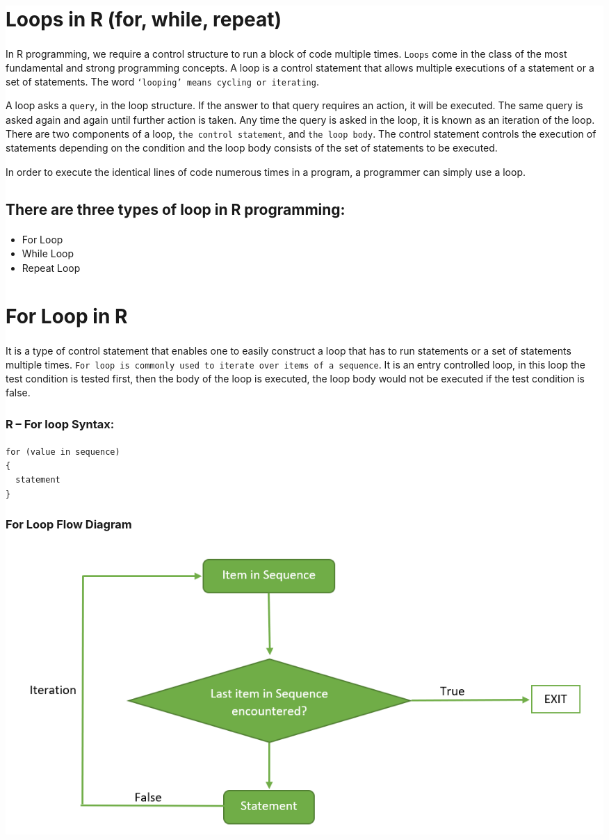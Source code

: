 # Loops in R (for, while, repeat)
In R programming, we require a control structure to run a block of code multiple times. `Loops` come in the class of the most fundamental and strong programming concepts. A loop is a control statement that allows multiple executions of a statement or a set of statements. The word `‘looping’ means cycling or iterating`. 

A loop asks a `query`, in the loop structure. If the answer to that query requires an action, it will be executed. The same query is asked again and again until further action is taken. Any time the query is asked in the loop, it is known as an iteration of the loop. There are two components of a loop, `the control statement`, and `the loop body`.  The control statement controls the execution of statements depending on the condition and the loop body consists of the set of statements to be executed.

In order to execute the identical lines of code numerous times in a program, a programmer can simply use a loop. 

## There are three types of loop in R programming: 
- For Loop
- While Loop
- Repeat Loop

# For Loop in R
It is a type of control statement that enables one to easily construct a loop that has to run statements or a set of statements multiple times. `For loop is commonly used to iterate over items of a sequence`. It is an entry controlled loop, in this loop the test condition is tested first, then the body of the loop is executed, the loop body would not be executed if the test condition is false. 

### R – For loop Syntax: 
```
for (value in sequence)
{
  statement
}
```

### For Loop Flow Diagram
![for loop flow diagram!](/images/for_flowdiagram.png)
